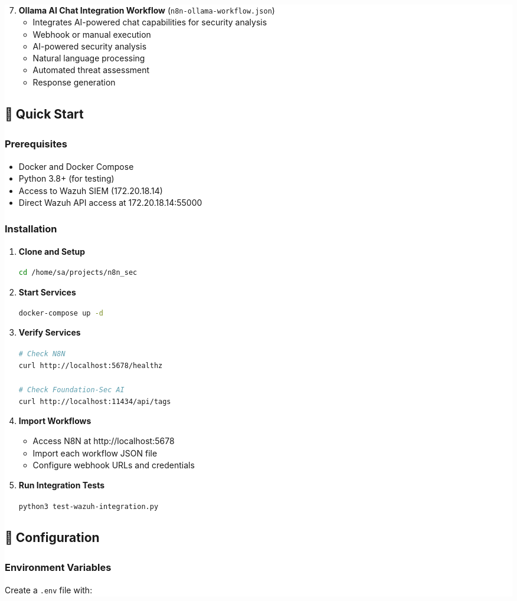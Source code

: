 7. **Ollama AI Chat Integration Workflow** (`n8n-ollama-workflow.json`)
   - Integrates AI-powered chat capabilities for security analysis
   - Webhook or manual execution
   - AI-powered security analysis
   - Natural language processing
   - Automated threat assessment
   - Response generation

## 🚀 Quick Start

### Prerequisites

- Docker and Docker Compose
- Python 3.8+ (for testing)
- Access to Wazuh SIEM (172.20.18.14)
- Direct Wazuh API access at 172.20.18.14:55000

### Installation

1. **Clone and Setup**
   ```bash
   cd /home/sa/projects/n8n_sec
   ```

2. **Start Services**
   ```bash
   docker-compose up -d
   ```

3. **Verify Services**
   ```bash
   # Check N8N
   curl http://localhost:5678/healthz
   
   # Check Foundation-Sec AI
   curl http://localhost:11434/api/tags
   ```

4. **Import Workflows**
   - Access N8N at http://localhost:5678
   - Import each workflow JSON file
   - Configure webhook URLs and credentials

5. **Run Integration Tests**
   ```bash
   python3 test-wazuh-integration.py
   ```

## 🔧 Configuration

### Environment Variables

Create a `.env` file with:
